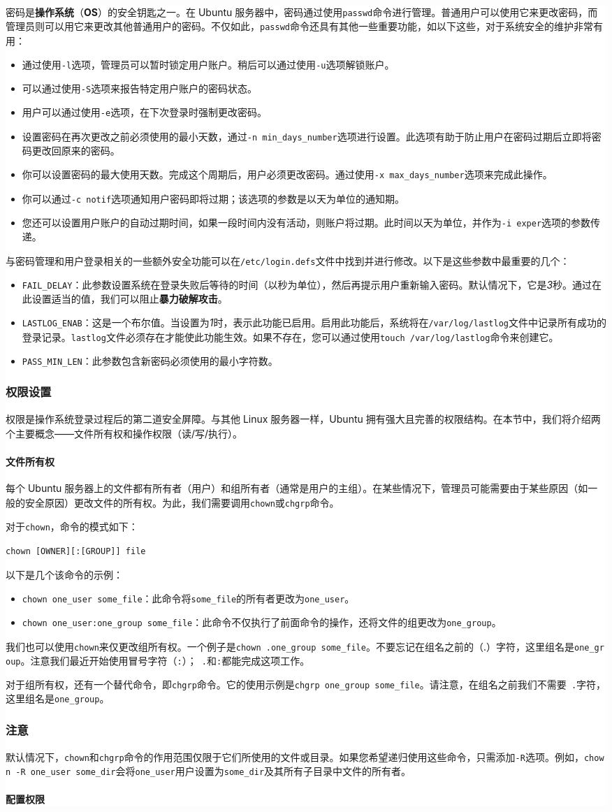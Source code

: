 密码是**操作系统**（**OS**）的安全钥匙之一。在 Ubuntu 服务器中，密码通过使用`passwd`命令进行管理。普通用户可以使用它来更改密码，而管理员则可以用它来更改其他普通用户的密码。不仅如此，`passwd`命令还具有其他一些重要功能，如以下这些，对于系统安全的维护非常有用：

+   通过使用`-l`选项，管理员可以暂时锁定用户账户。稍后可以通过使用`-u`选项解锁账户。

+   可以通过使用`-S`选项来报告特定用户账户的密码状态。

+   用户可以通过使用`-e`选项，在下次登录时强制更改密码。

+   设置密码在再次更改之前必须使用的最小天数，通过`-n min_days_number`选项进行设置。此选项有助于防止用户在密码过期后立即将密码更改回原来的密码。

+   你可以设置密码的最大使用天数。完成这个周期后，用户必须更改密码。通过使用`-x max_days_number`选项来完成此操作。

+   你可以通过`-c notif`选项通知用户密码即将过期；该选项的参数是以天为单位的通知期。

+   您还可以设置用户账户的自动过期时间，如果一段时间内没有活动，则账户将过期。此时间以天为单位，并作为`-i exper`选项的参数传递。

与密码管理和用户登录相关的一些额外安全功能可以在`/etc/login.defs`文件中找到并进行修改。以下是这些参数中最重要的几个：

+   `FAIL_DELAY`：此参数设置系统在登录失败后等待的时间（以秒为单位），然后再提示用户重新输入密码。默认情况下，它是*3*秒。通过在此设置适当的值，我们可以阻止**暴力破解攻击**。

+   `LASTLOG_ENAB`：这是一个布尔值。当设置为*1*时，表示此功能已启用。启用此功能后，系统将在`/var/log/lastlog`文件中记录所有成功的登录记录。`lastlog`文件必须存在才能使此功能生效。如果不存在，您可以通过使用`touch /var/log/lastlog`命令来创建它。

+   `PASS_MIN_LEN`：此参数包含新密码必须使用的最小字符数。

### 权限设置

权限是操作系统登录过程后的第二道安全屏障。与其他 Linux 服务器一样，Ubuntu 拥有强大且完善的权限结构。在本节中，我们将介绍两个主要概念——文件所有权和操作权限（读/写/执行）。

#### 文件所有权

每个 Ubuntu 服务器上的文件都有所有者（用户）和组所有者（通常是用户的主组）。在某些情况下，管理员可能需要由于某些原因（如一般的安全原因）更改文件的所有权。为此，我们需要调用`chown`或`chgrp`命令。

对于`chown`，命令的模式如下：

```
chown [OWNER][:[GROUP]] file

```

以下是几个该命令的示例：

+   `chown one_user some_file`：此命令将`some_file`的所有者更改为`one_user`。

+   `chown one_user:one_group some_file`：此命令不仅执行了前面命令的操作，还将文件的组更改为`one_group`。

我们也可以使用`chown`来仅更改组所有权。一个例子是`chown .one_group some_file`。不要忘记在组名之前的（.）字符，这里组名是`one_group`。注意我们最近开始使用冒号字符（`:`）；` .`和`:`都能完成这项工作。

对于组所有权，还有一个替代命令，即`chgrp`命令。它的使用示例是`chgrp one_group some_file`。请注意，在组名之前我们不需要` .`字符，这里组名是`one_group`。

### 注意

默认情况下，`chown`和`chgrp`命令的作用范围仅限于它们所使用的文件或目录。如果您希望递归使用这些命令，只需添加`-R`选项。例如，`chown -R one_user some_dir`会将`one_user`用户设置为`some_dir`及其所有子目录中文件的所有者。

#### 配置权限
